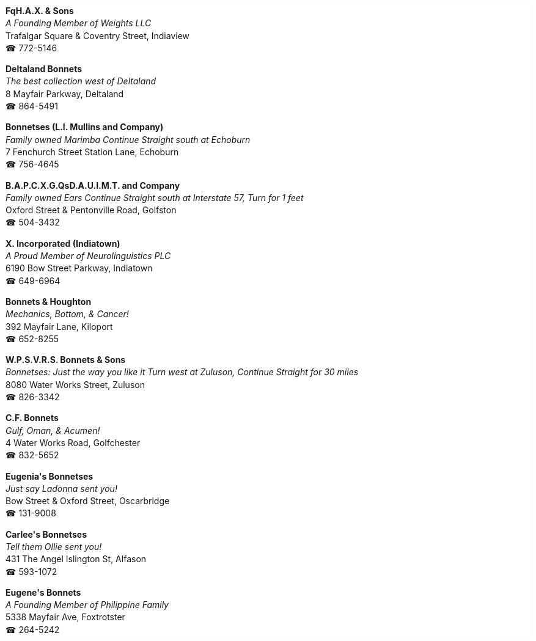 **FqH.A.X. & Sons**  
_A Founding Member of Weights LLC_  
Trafalgar Square & Coventry Street, Indiaview  
☎ 772-5146

**Deltaland Bonnets**  
_The best collection west of Deltaland_  
8 Mayfair Parkway, Deltaland  
☎ 864-5491

**Bonnetses (L.I. Mullins and Company)**  
_Family owned Marimba 
Continue Straight south at Echoburn_  
7 Fenchurch Street Station Lane, Echoburn  
☎ 756-4645

**B.A.P.C.X.G.QsD.A.U.I.M.T. and Company**  
_Family owned Ears 
Continue Straight south at Interstate 57, Turn for 1 feet_  
Oxford Street & Pentonville Road, Golfston  
☎ 504-3432

**X. Incorporated (Indiatown)**  
_A Proud Member of Neurolinguistics PLC_  
6190 Bow Street Parkway, Indiatown  
☎ 649-6964

**Bonnets & Houghton**  
_Mechanics, Bottom, & Cancer!_  
392 Mayfair Lane, Kiloport  
☎ 652-8255

**W.P.S.V.R.S. Bonnets & Sons**  
_Bonnetses: Just the way you like it 
Turn west at Zuluson, Continue Straight for 30 miles_  
8080 Water Works Street, Zuluson  
☎ 826-3342

**C.F. Bonnets**  
_Gulf, Oman, & Acumen!_  
4 Water Works Road, Golfchester  
☎ 832-5652

**Eugenia's Bonnetses**  
_Just say Ladonna sent you!_  
Bow Street & Oxford Street, Oscarbridge  
☎ 131-9008

**Carlee's Bonnetses**  
_Tell them Ollie sent you!_  
431 The Angel Islington St, Alfason  
☎ 593-1072

**Eugene's Bonnets**  
_A Founding Member of Philippine Family_  
5338 Mayfair Ave, Foxtrotster  
☎ 264-5242

